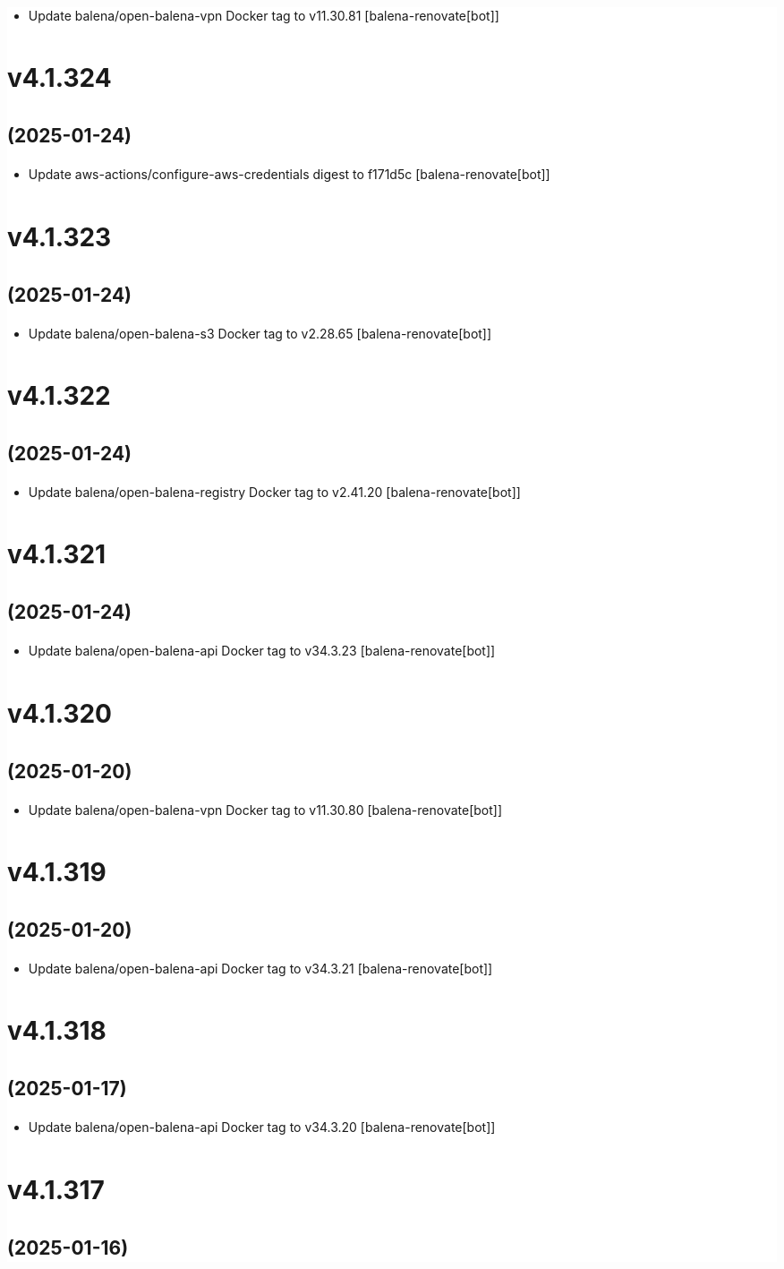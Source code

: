 * Update balena/open-balena-vpn Docker tag to v11.30.81 [balena-renovate[bot]]

# v4.1.324
## (2025-01-24)

* Update aws-actions/configure-aws-credentials digest to f171d5c [balena-renovate[bot]]

# v4.1.323
## (2025-01-24)

* Update balena/open-balena-s3 Docker tag to v2.28.65 [balena-renovate[bot]]

# v4.1.322
## (2025-01-24)

* Update balena/open-balena-registry Docker tag to v2.41.20 [balena-renovate[bot]]

# v4.1.321
## (2025-01-24)

* Update balena/open-balena-api Docker tag to v34.3.23 [balena-renovate[bot]]

# v4.1.320
## (2025-01-20)

* Update balena/open-balena-vpn Docker tag to v11.30.80 [balena-renovate[bot]]

# v4.1.319
## (2025-01-20)

* Update balena/open-balena-api Docker tag to v34.3.21 [balena-renovate[bot]]

# v4.1.318
## (2025-01-17)

* Update balena/open-balena-api Docker tag to v34.3.20 [balena-renovate[bot]]

# v4.1.317
## (2025-01-16)
